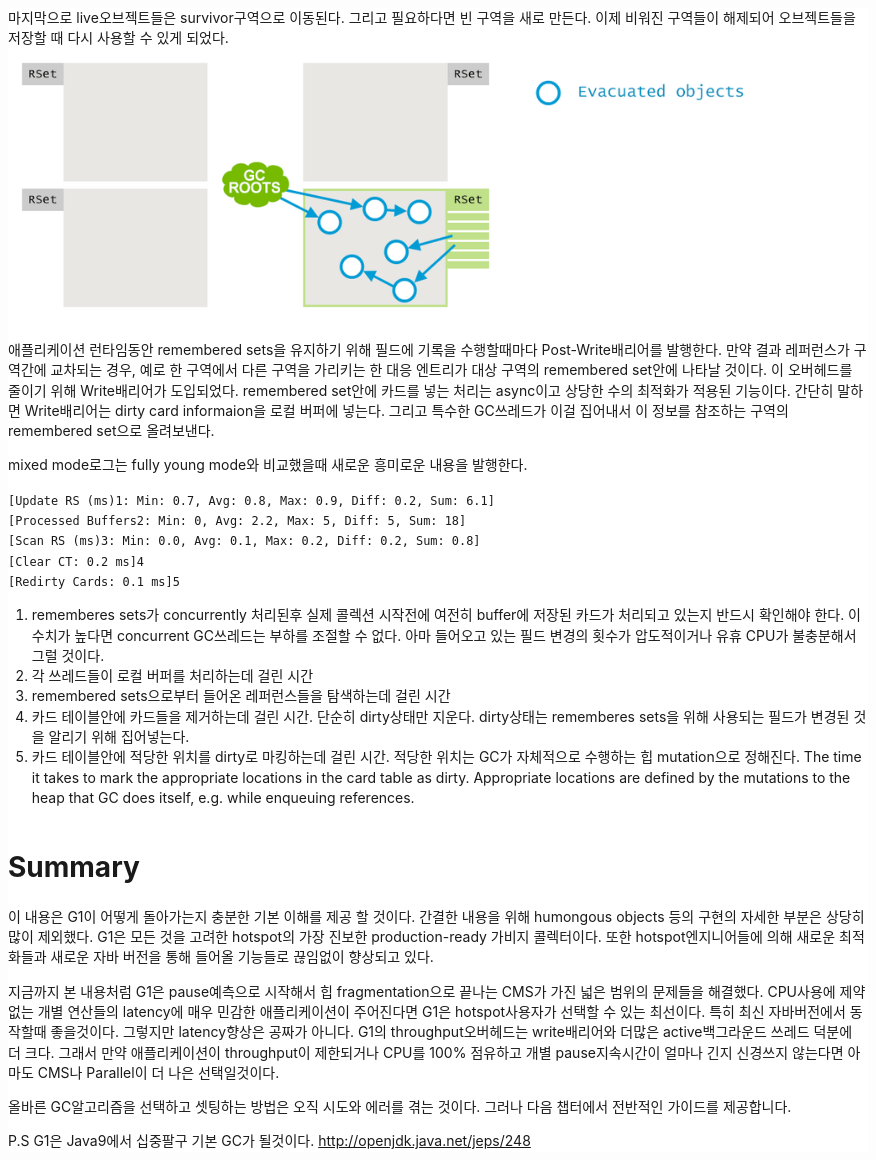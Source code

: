 마지막으로 live오브젝트들은 survivor구역으로 이동된다. 그리고 필요하다면 빈 구역을 새로 만든다.
이제 비워진 구역들이 해제되어 오브젝트들을 저장할 때 다시 사용할 수 있게 되었다.
![Untitled](/uploads/g-1/untitled.png "Untitled")

애플리케이션 런타임동안 remembered sets을 유지하기 위해 필드에 기록을 수행할때마다 Post-Write배리어를 발행한다.
만약 결과 레퍼런스가 구역간에 교차되는 경우, 예로 한 구역에서 다른 구역을 가리키는 한 대응 엔트리가 대상 구역의 remembered set안에 나타날 것이다.
이 오버헤드를 줄이기 위해 Write배리어가 도입되었다. remembered set안에 카드를 넣는 처리는 async이고 상당한 수의 최적화가 적용된 기능이다.
간단히 말하면 Write배리어는 dirty card informaion을 로컬 버퍼에 넣는다. 그리고 특수한 GC쓰레드가 이걸 집어내서 이 정보를 참조하는 구역의 remembered set으로 올려보낸다.

mixed mode로그는 fully young mode와 비교했을때 새로운 흥미로운 내용을 발행한다.

```text
[Update RS (ms)1: Min: 0.7, Avg: 0.8, Max: 0.9, Diff: 0.2, Sum: 6.1]
[Processed Buffers2: Min: 0, Avg: 2.2, Max: 5, Diff: 5, Sum: 18]
[Scan RS (ms)3: Min: 0.0, Avg: 0.1, Max: 0.2, Diff: 0.2, Sum: 0.8]
[Clear CT: 0.2 ms]4
[Redirty Cards: 0.1 ms]5
```
1. rememberes sets가 concurrently 처리된후 실제 콜렉션 시작전에 여전히 buffer에 저장된 카드가 처리되고 있는지 반드시 확인해야 한다. 이 수치가 높다면 concurrent GC쓰레드는 부하를 조절할 수 없다. 아마 들어오고 있는 필드 변경의 횟수가 압도적이거나 유휴 CPU가 불충분해서 그럴 것이다.
2. 각 쓰레드들이 로컬 버퍼를 처리하는데 걸린 시간
3. remembered sets으로부터 들어온 레퍼런스들을 탐색하는데 걸린 시간
4. 카드 테이블안에 카드들을 제거하는데 걸린 시간. 단순히 dirty상태만 지운다. dirty상태는 rememberes sets을 위해 사용되는 필드가 변경된 것을 알리기 위해 집어넣는다.
5. 카드 테이블안에 적당한 위치를 dirty로 마킹하는데 걸린 시간. 적당한 위치는 GC가 자체적으로 수행하는 힙 mutation으로 정해진다. The time it takes to mark the appropriate locations in the card table as dirty. Appropriate locations are defined by the mutations to the heap that GC does itself, e.g. while enqueuing references.

# Summary
이 내용은 G1이 어떻게 돌아가는지 충분한 기본 이해를 제공 할 것이다. 간결한 내용을 위해 humongous objects 등의 구현의 자세한 부분은 상당히 많이 제외했다.
G1은 모든 것을 고려한 hotspot의 가장 진보한 production-ready 가비지 콜렉터이다. 또한 hotspot엔지니어들에 의해 새로운 최적화들과 새로운 자바 버전을 통해 들어올 기능들로 끊임없이 향상되고 있다.

지금까지 본 내용처럼 G1은 pause예측으로 시작해서 힙 fragmentation으로 끝나는 CMS가 가진 넓은 범위의 문제들을 해결했다.
CPU사용에 제약없는 개별 연산들의 latency에 매우 민감한 애플리케이션이 주어진다면 G1은 hotspot사용자가 선택할 수 있는 최선이다.
특히 최신 자바버전에서 동작할때 좋을것이다. 그렇지만 latency향상은 공짜가 아니다.
G1의 throughput오버헤드는 write배리어와 더많은 active백그라운드 쓰레드 덕분에 더 크다.
그래서 만약 애플리케이션이 throughput이 제한되거나 CPU를 100% 점유하고 개별 pause지속시간이 얼마나 긴지 신경쓰지 않는다면 아마도 CMS나 Parallel이 더 나은 선택일것이다.

올바른 GC알고리즘을 선택하고 셋팅하는 방법은 오직 시도와 에러를 겪는 것이다.
그러나 다음 챕터에서 전반적인 가이드를 제공합니다.

P.S G1은 Java9에서 십중팔구 기본 GC가 될것이다. http://openjdk.java.net/jeps/248
